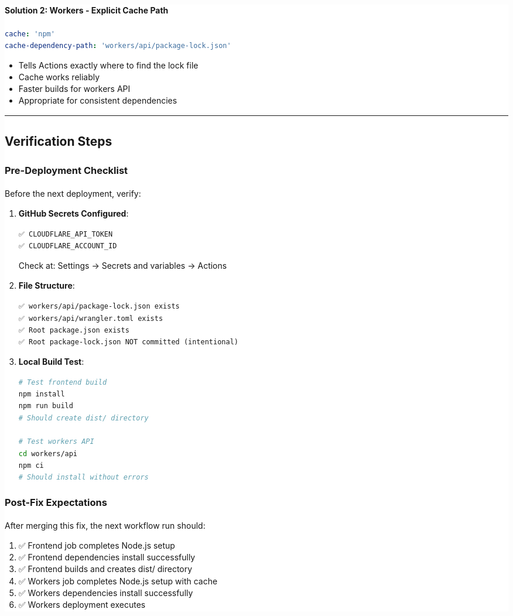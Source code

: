 #### Solution 2: Workers - Explicit Cache Path
```yaml
cache: 'npm'
cache-dependency-path: 'workers/api/package-lock.json'
```
- Tells Actions exactly where to find the lock file
- Cache works reliably
- Faster builds for workers API
- Appropriate for consistent dependencies

---

## Verification Steps

### Pre-Deployment Checklist

Before the next deployment, verify:

1. **GitHub Secrets Configured**:
   ```
   ✅ CLOUDFLARE_API_TOKEN
   ✅ CLOUDFLARE_ACCOUNT_ID
   ```
   Check at: Settings → Secrets and variables → Actions

2. **File Structure**:
   ```
   ✅ workers/api/package-lock.json exists
   ✅ workers/api/wrangler.toml exists
   ✅ Root package.json exists
   ✅ Root package-lock.json NOT committed (intentional)
   ```

3. **Local Build Test**:
   ```bash
   # Test frontend build
   npm install
   npm run build
   # Should create dist/ directory

   # Test workers API
   cd workers/api
   npm ci
   # Should install without errors
   ```

### Post-Fix Expectations

After merging this fix, the next workflow run should:

1. ✅ Frontend job completes Node.js setup
2. ✅ Frontend dependencies install successfully
3. ✅ Frontend builds and creates dist/ directory
4. ✅ Workers job completes Node.js setup with cache
5. ✅ Workers dependencies install successfully
6. ✅ Workers deployment executes
